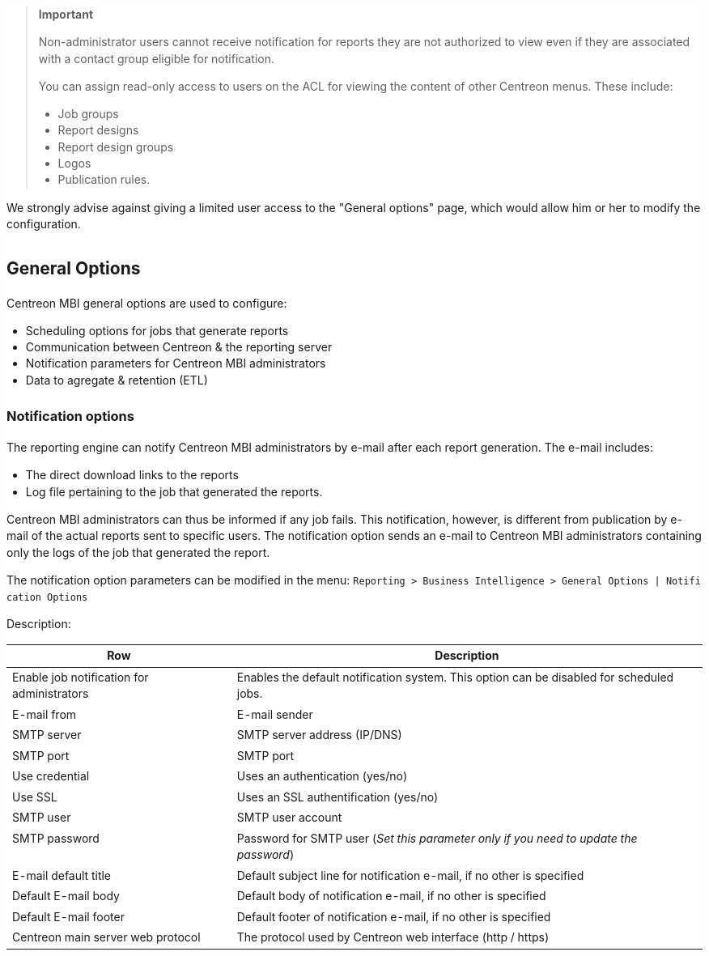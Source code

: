 > **Important**
>
> Non-administrator users cannot receive notification for
> reports they are not authorized to view even if they are associated with
> a contact group eligible for notification.
>
> You can assign read-only access to users on the ACL for viewing the
> content of other Centreon menus. These include:
>
> - Job groups
> - Report designs
> - Report design groups
> - Logos
> - Publication rules.

We strongly advise against giving a limited user access to the "General
options" page, which would allow him or her to modify the
configuration.

## General Options

Centreon MBI general options are used to configure:

-  Scheduling options for jobs that generate reports
-  Communication between Centreon & the reporting server
-  Notification parameters for Centreon MBI administrators
-  Data to agregate & retention (ETL)

### Notification options

The reporting engine can notify Centreon MBI administrators by e-mail
after each report generation. The e-mail includes:

-   The direct download links to the reports
-   Log file pertaining to the job that generated the reports.

Centreon MBI administrators can thus be informed if any job fails. This
notification, however, is different from publication by e-mail of the
actual reports sent to specific users. The notification option sends an
e-mail to Centreon MBI administrators containing only the logs of the
job that generated the report.

The notification option parameters can be modified in the menu:
`Reporting > Business Intelligence > General Options | Notification Options`

Description:

Row                                           |  Description
----------------------------------------------|-------------------------------------------------
Enable job notification for administrators    |  Enables the default notification system. This option can be disabled for scheduled jobs.
E-mail from                                   | E-mail sender
SMTP server                                   | SMTP server address (IP/DNS)
SMTP port                                     | SMTP port
Use credential                                | Uses an authentication (yes/no)
Use SSL                                       | Uses an SSL authentification (yes/no)
SMTP user                                     | SMTP user account
SMTP password                                 | Password for SMTP user (*Set this parameter only if you need to update the password*)
E-mail default title                          | Default subject line for notification e-mail, if no other is specified
Default E-mail body                           | Default body of notification e-mail, if no other is specified
Default E-mail footer                         | Default footer of notification e-mail, if no other is specified
Centreon main server web protocol             | The protocol used by Centreon web interface (http / https)